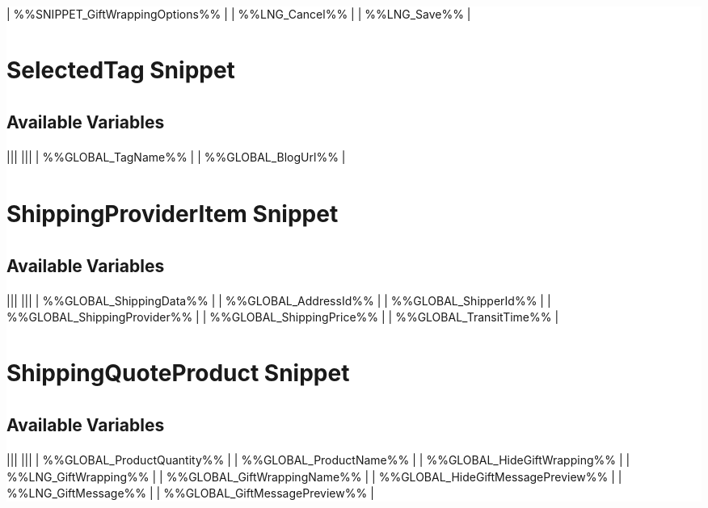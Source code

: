 | %%SNIPPET_GiftWrappingOptions%% |
| %%LNG_Cancel%% |
| %%LNG_Save%% |

# SelectedTag Snippet 

## Available Variables 
|||
|||
| %%GLOBAL_TagName%% |
| %%GLOBAL_BlogUrl%% |

# ShippingProviderItem Snippet 

## Available Variables 
|||
|||
| %%GLOBAL_ShippingData%% |
| %%GLOBAL_AddressId%% |
| %%GLOBAL_ShipperId%% |
| %%GLOBAL_ShippingProvider%% |
| %%GLOBAL_ShippingPrice%% |
| %%GLOBAL_TransitTime%% |

# ShippingQuoteProduct Snippet 

## Available Variables 
|||
|||
| %%GLOBAL_ProductQuantity%% |
| %%GLOBAL_ProductName%% |
| %%GLOBAL_HideGiftWrapping%% |
| %%LNG_GiftWrapping%% |
| %%GLOBAL_GiftWrappingName%% |
| %%GLOBAL_HideGiftMessagePreview%% |
| %%LNG_GiftMessage%% |
| %%GLOBAL_GiftMessagePreview%% |
